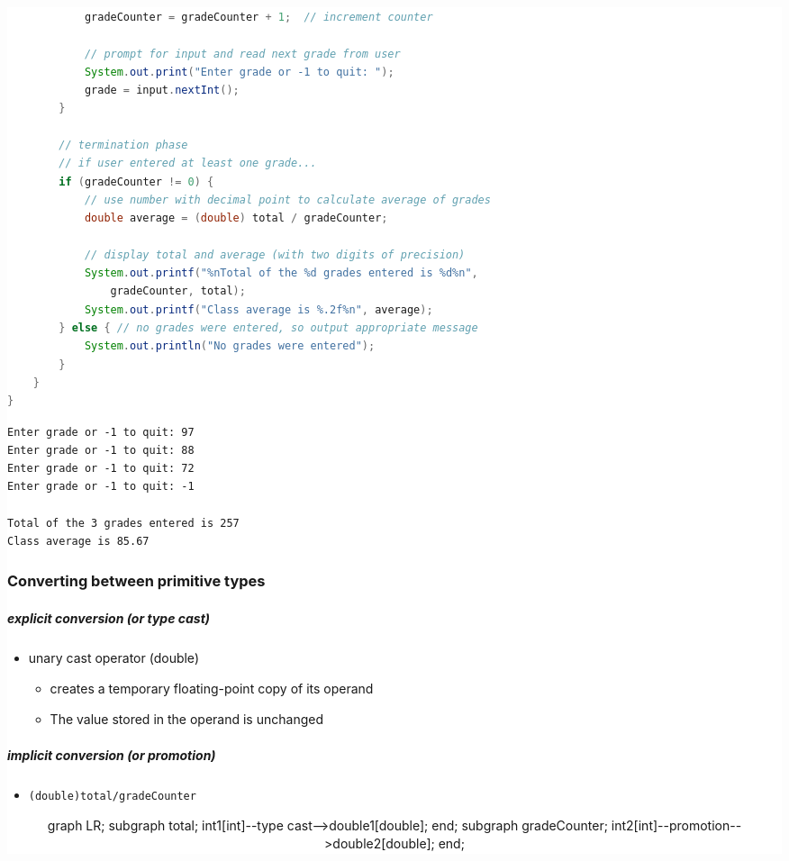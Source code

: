 ```java
            gradeCounter = gradeCounter + 1;  // increment counter

            // prompt for input and read next grade from user
            System.out.print("Enter grade or -1 to quit: ");
            grade = input.nextInt();
        }

        // termination phase
        // if user entered at least one grade...
        if (gradeCounter != 0) {
            // use number with decimal point to calculate average of grades
            double average = (double) total / gradeCounter;

            // display total and average (with two digits of precision)
            System.out.printf("%nTotal of the %d grades entered is %d%n",
                gradeCounter, total);
            System.out.printf("Class average is %.2f%n", average);
        } else { // no grades were entered, so output appropriate message
            System.out.println("No grades were entered");
        }
    }
}
```

```
Enter grade or -1 to quit: 97
Enter grade or -1 to quit: 88
Enter grade or -1 to quit: 72
Enter grade or -1 to quit: -1

Total of the 3 grades entered is 257
Class average is 85.67
```

### Converting between primitive types

##### explicit conversion (or type cast)

- unary cast operator (double)

    - creates a temporary floating-point copy of its operand

    - The value stored in the operand is unchanged

##### implicit conversion (or promotion)

- `(double)total/gradeCounter`

<center markdown="block">
<div class=mermaid>
graph LR;
    subgraph total;
        int1[int]--type cast-->double1[double];
    end;
    subgraph gradeCounter;
        int2[int]--promotion-->double2[double];
    end;
</div>
